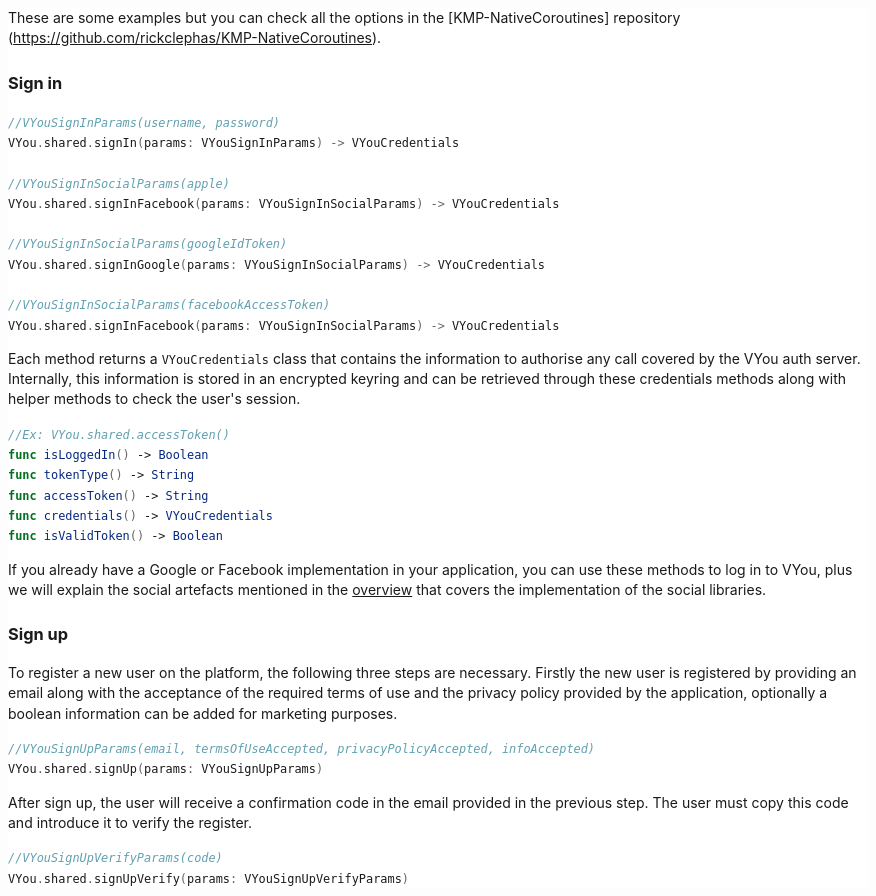 ```swift
```

These are some examples but you can check all the options in the [KMP-NativeCoroutines] repository (https://github.com/rickclephas/KMP-NativeCoroutines).

### Sign in

```swift
//VYouSignInParams(username, password)
VYou.shared.signIn(params: VYouSignInParams) -> VYouCredentials

//VYouSignInSocialParams(apple)
VYou.shared.signInFacebook(params: VYouSignInSocialParams) -> VYouCredentials

//VYouSignInSocialParams(googleIdToken)
VYou.shared.signInGoogle(params: VYouSignInSocialParams) -> VYouCredentials

//VYouSignInSocialParams(facebookAccessToken)
VYou.shared.signInFacebook(params: VYouSignInSocialParams) -> VYouCredentials
```

Each method returns a `VYouCredentials` class that contains the information to authorise any call covered by the VYou auth server. Internally, this information is stored in an encrypted keyring and can be retrieved through these credentials methods along with helper methods to check the user's session.

```swift
//Ex: VYou.shared.accessToken()
func isLoggedIn() -> Boolean
func tokenType() -> String
func accessToken() -> String
func credentials() -> VYouCredentials
func isValidToken() -> Boolean
```

If you already have a Google or Facebook implementation in your application, you can use these methods to log in to VYou, plus we will explain the social artefacts mentioned in the [overview](#overview) that covers the implementation of the social libraries.

### Sign up

To register a new user on the platform, the following three steps are necessary. Firstly the new user is registered by providing an email along with the acceptance of the required terms of use and the privacy policy provided by the application, optionally a boolean information can be added for marketing purposes.


```swift
//VYouSignUpParams(email, termsOfUseAccepted, privacyPolicyAccepted, infoAccepted)
VYou.shared.signUp(params: VYouSignUpParams)
```

After sign up, the user will receive a confirmation code in the email provided in the previous step. The user must copy this code and introduce it to verify the register.

```swift
//VYouSignUpVerifyParams(code)
VYou.shared.signUpVerify(params: VYouSignUpVerifyParams)
```
